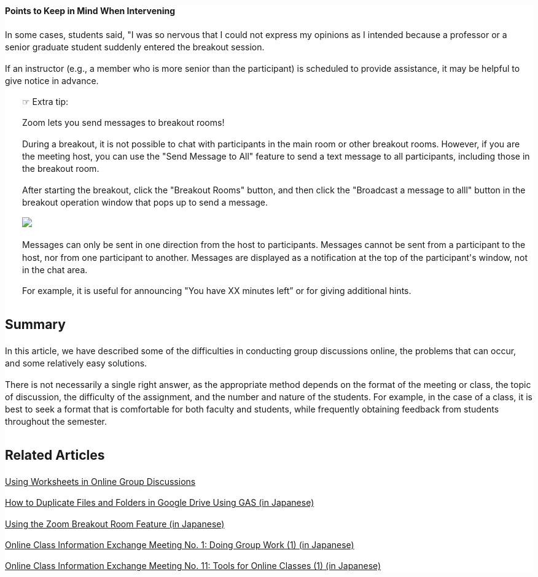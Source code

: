 #### Points to Keep in Mind When Intervening

In some cases, students said, "I was so nervous that I could not express my opinions as I intended because a professor or a senior graduate student suddenly entered the breakout session.  

If an instructor (e.g., a member who is more senior than the participant) is scheduled to provide assistance, it may be helpful to give notice in advance.  

<div style="margin-left:2em">
<p>☞ Extra tip:</p>
<p>Zoom lets you send messages to breakout rooms!</p>
<p>During a breakout, it is not possible to chat with participants in the main room or other breakout rooms. However, if you are the meeting host, you can use the "Send Message to All" feature to send a text message to all participants, including those in the breakout room.</p>
<p>After starting the breakout, click the "Breakout Rooms" button, and then click the "Broadcast a message to alll" button in the breakout operation window that pops up to send a message.</p>
<img src="img/broadcast-message.png" />
<p>Messages can only be sent in one direction from the host to participants. Messages cannot be sent from a participant to the host, nor from one participant to another. Messages are displayed as a notification at the top of the participant's window, not in the chat area.</p>
<p>For example, it is useful for announcing "You have XX minutes left” or for giving additional hints.</p>
</div>

## Summary

In this article, we have described some of the difficulties in conducting group discussions online, the problems that can occur, and some relatively easy solutions.  

There is not necessarily a single right answer, as the appropriate method depends on the format of the meeting or class, the topic of discussion, the difficulty of the assignment, and the number and nature of the students. For example, in the case of a class, it is best to seek a format that is comfortable for both faculty and students, while frequently obtaining feedback from students throughout the semester.  

## Related Articles

[Using Worksheets in Online Group Discussions](/en/articles/group-discussion-worksheet/)  

[How to Duplicate Files and Folders in Google Drive Using GAS (in Japanese)](/articles/gas/copy/)  

[Using the Zoom Breakout Room Feature (in Japanese)](/zoom/usage/breakout/)   

[Online Class Information Exchange Meeting No. 1: Doing Group Work (1) (in Japanese)](/events/luncheon/2020-04-22/)  

[Online Class Information Exchange Meeting No. 11: Tools for Online Classes (1) (in Japanese)](/events/luncheon/2020-06-24/)
